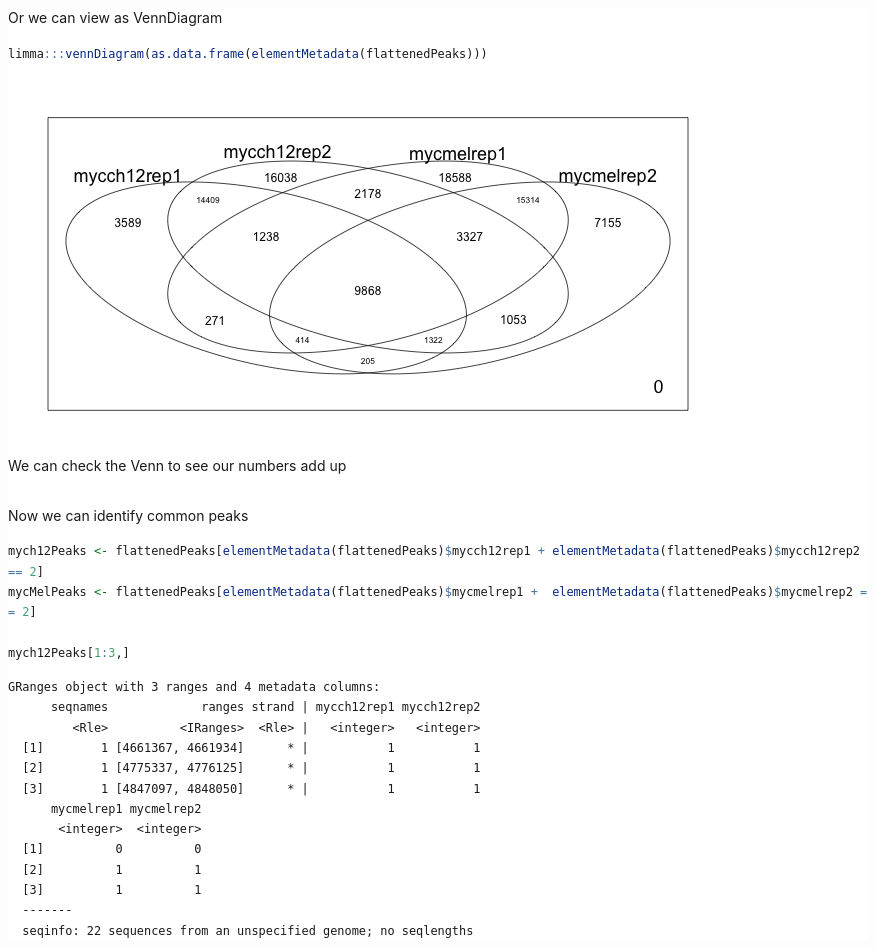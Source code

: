 ## 

 
Or we can view as VennDiagram 
 
 
```r 
limma:::vennDiagram(as.data.frame(elementMetadata(flattenedPeaks))) 
``` 
 
![plot of chunk unnamed-chunk-25](chipseq_Intro_2-figure/unnamed-chunk-25-1.png) 
 
We can check the Venn to see our numbers add up 
## 

 
Now we can identify common peaks 
 
 
```r 
mych12Peaks <- flattenedPeaks[elementMetadata(flattenedPeaks)$mycch12rep1 + elementMetadata(flattenedPeaks)$mycch12rep2 == 2] 
mycMelPeaks <- flattenedPeaks[elementMetadata(flattenedPeaks)$mycmelrep1 +  elementMetadata(flattenedPeaks)$mycmelrep2 == 2] 
 
mych12Peaks[1:3,] 
``` 
 
``` 
GRanges object with 3 ranges and 4 metadata columns: 
      seqnames             ranges strand | mycch12rep1 mycch12rep2 
         <Rle>          <IRanges>  <Rle> |   <integer>   <integer> 
  [1]        1 [4661367, 4661934]      * |           1           1 
  [2]        1 [4775337, 4776125]      * |           1           1 
  [3]        1 [4847097, 4848050]      * |           1           1 
      mycmelrep1 mycmelrep2 
       <integer>  <integer> 
  [1]          0          0 
  [2]          1          1 
  [3]          1          1 
  ------- 
  seqinfo: 22 sequences from an unspecified genome; no seqlengths 
``` 
## 
